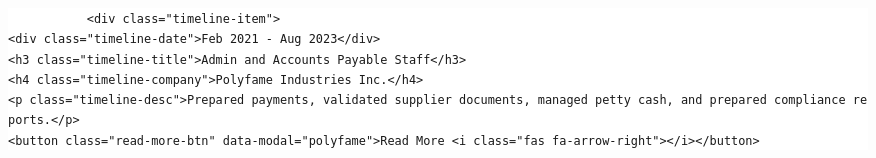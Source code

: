                <div class="timeline-item">
    <div class="timeline-date">Feb 2021 - Aug 2023</div>
    <h3 class="timeline-title">Admin and Accounts Payable Staff</h3>
    <h4 class="timeline-company">Polyfame Industries Inc.</h4>
    <p class="timeline-desc">Prepared payments, validated supplier documents, managed petty cash, and prepared compliance reports.</p>
    <button class="read-more-btn" data-modal="polyfame">Read More <i class="fas fa-arrow-right"></i></button>
</div>

<div id="polyfame-modal" class="modal">
    <div class="modal-content">
        <span class="close-button">&times;</span>
        <h3>Admin and Accounts Payable Staff Details</h3>
        <ul>
            <li>Prepare payments and control expenses on a day-to-day activities.</li>
            <li>Validation of supplier documents ensuring 3-way PO matching is correctly done.</li>
            <li>Responsible for scheduling supplier payment, communicating discrepancies and documentation, as well as the approval.</li>
            <li>Petty Cash Fund Management.</li>
            <li>Prepares payment and monthly, quarterly and annual BIR compliance report.</li>
            <li>Statement of Account creation for customers.</li>
            <li>Submits quarter and annual compliance report to BIR through EFPS.</li>
            <li>Monitoring of employee attendance (leave, absences and overtime).</li>
            <li>Payroll Processing, cheque manual encashment and manual payment to employees.</li>
            <li>Accounts Payable and Receivable Management (end to end process).</li>
            <li>Responsible for generating and maintaining monthly reports of expenses and collections.</li>
            <li>Conducts weekly audit of supplies, petty cash and vouchers issued.</li>
        </ul>
    </div>
</div>

<style>
/* Basic modal styling - feel free to customize */
.modal {
    display: none; /* Hidden by default */
    position: fixed; /* Stay in place */
    z-index: 1; /* Sit on top */
    left: 0;
    top: 0;
    width: 100%; /* Full width */
    height: 100%; /* Full height */
    overflow: auto; /* Enable scroll if needed */
    background-color: rgba(0,0,0,0.4); /* Black w/ opacity */
}

.modal-content {
    background-color: #fefefe;
    margin: 15% auto; /* 15% from the top and centered */
    padding: 20px;
    border: 1px solid #888;
    width: 80%; /* Could be more or less, depending on screen size */
    position: relative;
}
